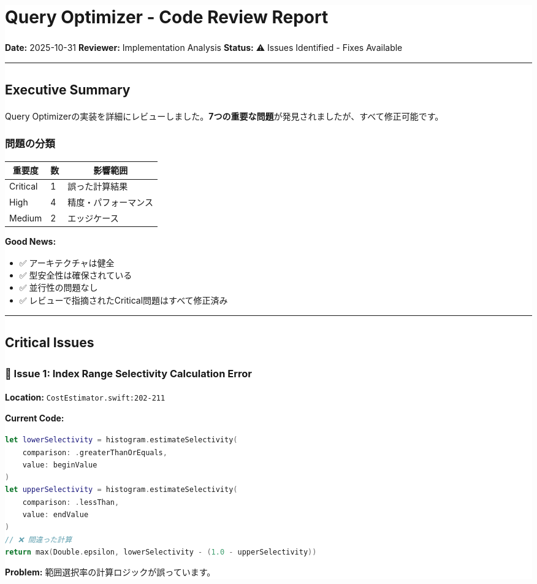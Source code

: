 # Query Optimizer - Code Review Report

**Date:** 2025-10-31
**Reviewer:** Implementation Analysis
**Status:** ⚠️ Issues Identified - Fixes Available

---

## Executive Summary

Query Optimizerの実装を詳細にレビューしました。**7つの重要な問題**が発見されましたが、すべて修正可能です。

### 問題の分類

| 重要度 | 数 | 影響範囲 |
|--------|---|---------|
| Critical | 1 | 誤った計算結果 |
| High | 4 | 精度・パフォーマンス |
| Medium | 2 | エッジケース |

**Good News:**
- ✅ アーキテクチャは健全
- ✅ 型安全性は確保されている
- ✅ 並行性の問題なし
- ✅ レビューで指摘されたCritical問題はすべて修正済み

---

## Critical Issues

### 🔴 Issue 1: Index Range Selectivity Calculation Error

**Location:** `CostEstimator.swift:202-211`

**Current Code:**
```swift
let lowerSelectivity = histogram.estimateSelectivity(
    comparison: .greaterThanOrEquals,
    value: beginValue
)
let upperSelectivity = histogram.estimateSelectivity(
    comparison: .lessThan,
    value: endValue
)
// ❌ 間違った計算
return max(Double.epsilon, lowerSelectivity - (1.0 - upperSelectivity))
```

**Problem:**
範囲選択率の計算ロジックが誤っています。
